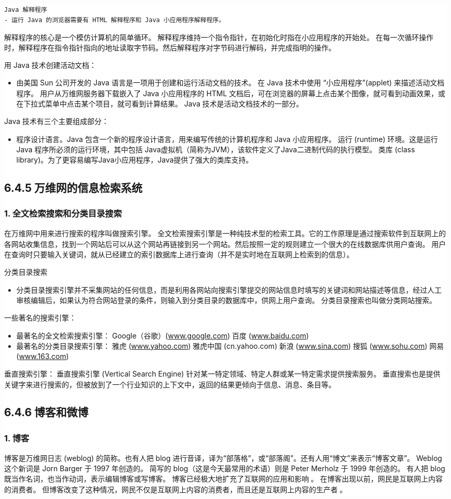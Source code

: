 	Java 解释程序
	- 运行 Java 的浏览器需要有 HTML 解释程序和 Java 小应用程序解释程序。
解释程序的核心是一个模仿计算机的简单循环。
解释程序维持一个指令指针，在初始化时指在小应用程序的开始处。
在每一次循环操作时，解释程序在指令指针指向的地址读取字节码。然后解释程序对字节码进行解码，并完成指明的操作。


用 Java 技术创建活动文档：
- 由美国 Sun 公司开发的 Java 语言是一项用于创建和运行活动文档的技术。
在 Java 技术中使用 “小应用程序”(applet) 来描述活动文档程序。
用户从万维网服务器下载嵌入了 Java 小应用程序的 HTML 文档后，可在浏览器的屏幕上点击某个图像，就可看到动画效果，或在下拉式菜单中点击某个项目，就可看到计算结果。
Java 技术是活动文档技术的一部分。 

Java 技术有三个主要组成部分：
- 程序设计语言。Java 包含一个新的程序设计语言，用来编写传统的计算机程序和 Java 小应用程序。
运行 (runtime) 环境。这是运行 Java 程序所必须的运行环境，其中包括 Java虚拟机（简称为JVM），该软件定义了Java二进制代码的执行模型。
类库 (class library)。为了更容易编写Java小应用程序，Java提供了强大的类库支持。 

## 6.4.5  万维网的信息检索系统
### 1.  全文检索搜索和分类目录搜索
在万维网中用来进行搜索的程序叫做搜索引擎。
全文检索搜索引擎是一种纯技术型的检索工具。它的工作原理是通过搜索软件到互联网上的各网站收集信息，找到一个网站后可以从这个网站再链接到另一个网站。然后按照一定的规则建立一个很大的在线数据库供用户查询。
用户在查询时只要输入关键词，就从已经建立的索引数据库上进行查询（并不是实时地在互联网上检索到的信息）。

分类目录搜索
- 分类目录搜索引擎并不采集网站的任何信息，而是利用各网站向搜索引擎提交的网站信息时填写的关键词和网站描述等信息，经过人工审核编辑后，如果认为符合网站登录的条件，则输入到分类目录的数据库中，供网上用户查询。
分类目录搜索也叫做分类网站搜索。 

一些著名的搜索引擎：
- 最著名的全文检索搜索引擎：
Google（谷歌）(www.google.com) 
百度 (www.baidu.com) 
- 最著名的分类目录搜索引擎：
雅虎 (www.yahoo.com)
雅虎中国 (cn.yahoo.com)
新浪 (www.sina.com)
搜狐 (www.sohu.com)
网易 (www.163.com) 

垂直搜索引擎：
垂直搜索引擎 (Vertical Search Engine) 针对某一特定领域、特定人群或某一特定需求提供搜索服务。
垂直搜索也是提供关键字来进行搜索的，但被放到了一个行业知识的上下文中，返回的结果更倾向于信息、消息、条目等。 


## 6.4.6  博客和微博
### 1.  博客
博客是万维网日志 (weblog) 的简称。也有人把 blog 进行音译，译为“部落格”，或“部落阁”。还有人用“博文”来表示“博客文章”。
Weblog 这个新词是 Jorn Barger 于 1997 年创造的。
简写的 blog（这是今天最常用的术语）则是 Peter Merholz 于 1999 年创造的。
有人把 blog 既当作名词，也当作动词，表示编辑博客或写博客。 
博客已经极大地扩充了互联网的应用和影响 。
在博客出现以前，网民是互联网上内容的消费者。
但博客改变了这种情况，网民不仅是互联网上内容的消费者，而且还是互联网上内容的生产者 。  
